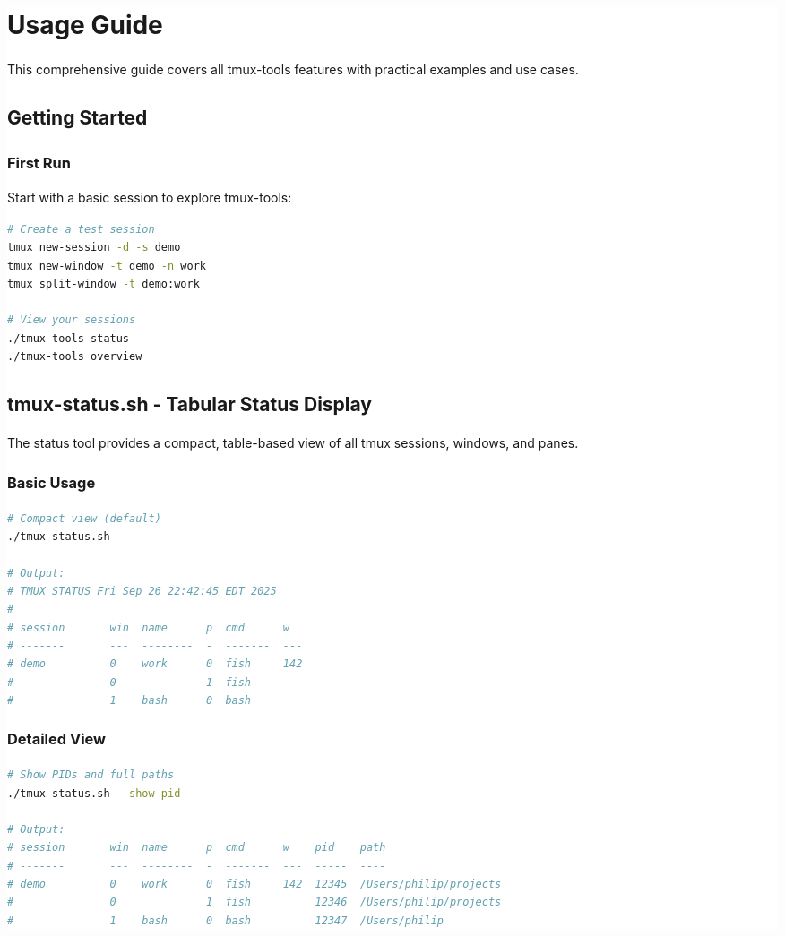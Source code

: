 # Usage Guide

This comprehensive guide covers all tmux-tools features with practical examples and use cases.

## Getting Started

### First Run

Start with a basic session to explore tmux-tools:

```bash
# Create a test session
tmux new-session -d -s demo
tmux new-window -t demo -n work
tmux split-window -t demo:work

# View your sessions
./tmux-tools status
./tmux-tools overview
```

## tmux-status.sh - Tabular Status Display

The status tool provides a compact, table-based view of all tmux sessions, windows, and panes.

### Basic Usage

```bash
# Compact view (default)
./tmux-status.sh

# Output:
# TMUX STATUS Fri Sep 26 22:42:45 EDT 2025
#
# session       win  name      p  cmd      w
# -------       ---  --------  -  -------  ---
# demo          0    work      0  fish     142
#               0              1  fish
#               1    bash      0  bash
```

### Detailed View

```bash
# Show PIDs and full paths
./tmux-status.sh --show-pid

# Output:
# session       win  name      p  cmd      w    pid    path
# -------       ---  --------  -  -------  ---  -----  ----
# demo          0    work      0  fish     142  12345  /Users/philip/projects
#               0              1  fish          12346  /Users/philip/projects
#               1    bash      0  bash          12347  /Users/philip
```
